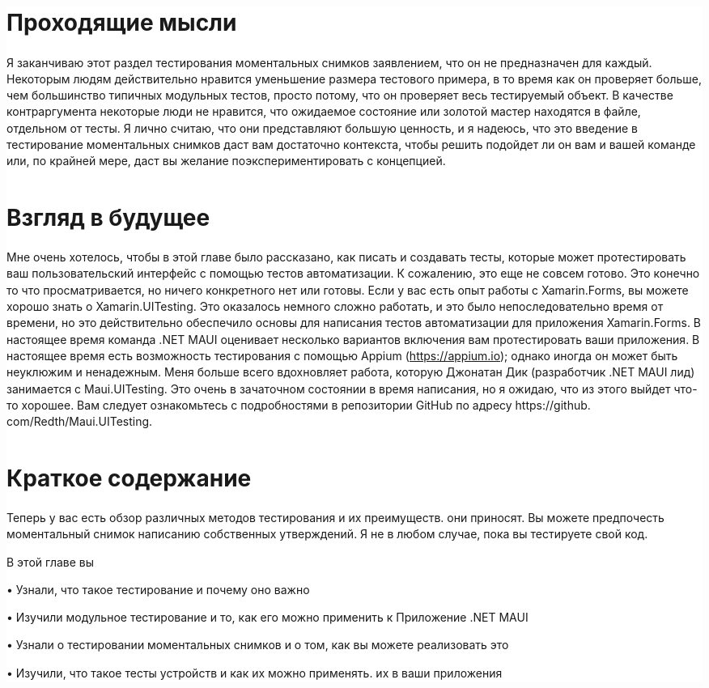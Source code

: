 # Проходящие мысли

Я заканчиваю этот раздел тестирования моментальных снимков заявлением, что он не предназначен для
каждый. Некоторым людям действительно нравится уменьшение размера тестового примера, в то время как
он проверяет больше, чем большинство типичных модульных тестов, просто потому, что он
проверяет весь тестируемый объект. В качестве контраргумента некоторые люди
не нравится, что ожидаемое состояние или золотой мастер находятся в файле, отдельном от
тесты. Я лично считаю, что они представляют большую ценность, и я надеюсь, что это
введение в тестирование моментальных снимков даст вам достаточно контекста, чтобы решить
подойдет ли он вам и вашей команде или, по крайней мере, даст
вы желание поэкспериментировать с концепцией.

# Взгляд в будущее

Мне очень хотелось, чтобы в этой главе было рассказано, как писать и создавать тесты, которые
может протестировать ваш пользовательский интерфейс с помощью тестов автоматизации. К сожалению, это еще не совсем готово. Это
конечно то что просматривается, но ничего конкретного нет
или готовы.
Если у вас есть опыт работы с Xamarin.Forms, вы можете
хорошо знать о Xamarin.UITesting. Это оказалось немного сложно
работать, и это было непоследовательно время от времени, но это действительно обеспечило
основы для написания тестов автоматизации для приложения Xamarin.Forms.
В настоящее время команда .NET MAUI оценивает несколько вариантов включения
вам протестировать ваши приложения.
В настоящее время есть возможность тестирования с помощью Appium
(https://appium.io); однако иногда он может быть неуклюжим и ненадежным.
Меня больше всего вдохновляет работа, которую Джонатан Дик (разработчик .NET MAUI
лид) занимается с Maui.UITesting. Это очень в зачаточном состоянии в
время написания, но я ожидаю, что из этого выйдет что-то хорошее. Вам следует
ознакомьтесь с подробностями в репозитории GitHub по адресу https://github.
com/Redth/Maui.UITesting.

# Краткое содержание

Теперь у вас есть обзор различных методов тестирования и их преимуществ.
они приносят. Вы можете предпочесть моментальный снимок написанию собственных утверждений. Я не
в любом случае, пока вы тестируете свой код.

В этой главе вы

• Узнали, что такое тестирование и почему оно важно

• Изучили модульное тестирование и то, как его можно применить к
Приложение .NET MAUI

• Узнали о тестировании моментальных снимков и о том, как вы можете
реализовать это

• Изучили, что такое тесты устройств и как их можно применять.
их в ваши приложения

